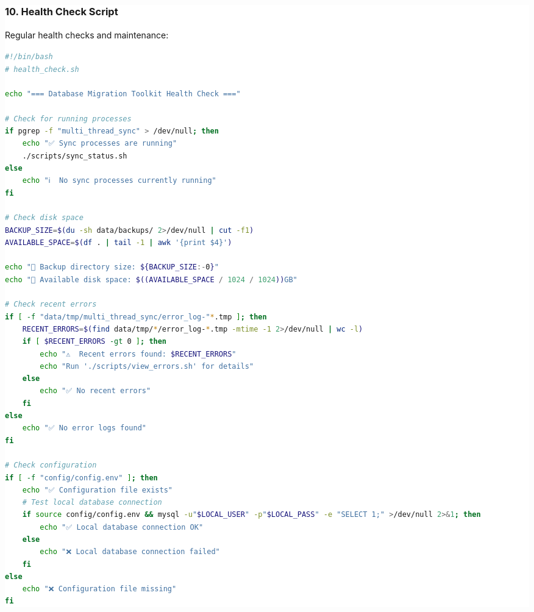 ### 10. Health Check Script

Regular health checks and maintenance:

```bash
#!/bin/bash
# health_check.sh

echo "=== Database Migration Toolkit Health Check ==="

# Check for running processes
if pgrep -f "multi_thread_sync" > /dev/null; then
    echo "✅ Sync processes are running"
    ./scripts/sync_status.sh
else
    echo "ℹ️  No sync processes currently running"
fi

# Check disk space
BACKUP_SIZE=$(du -sh data/backups/ 2>/dev/null | cut -f1)
AVAILABLE_SPACE=$(df . | tail -1 | awk '{print $4}')

echo "📁 Backup directory size: ${BACKUP_SIZE:-0}"
echo "💾 Available disk space: $((AVAILABLE_SPACE / 1024 / 1024))GB"

# Check recent errors
if [ -f "data/tmp/multi_thread_sync/error_log-"*.tmp ]; then
    RECENT_ERRORS=$(find data/tmp/*/error_log-*.tmp -mtime -1 2>/dev/null | wc -l)
    if [ $RECENT_ERRORS -gt 0 ]; then
        echo "⚠️  Recent errors found: $RECENT_ERRORS"
        echo "Run './scripts/view_errors.sh' for details"
    else
        echo "✅ No recent errors"
    fi
else
    echo "✅ No error logs found"
fi

# Check configuration
if [ -f "config/config.env" ]; then
    echo "✅ Configuration file exists"
    # Test local database connection
    if source config/config.env && mysql -u"$LOCAL_USER" -p"$LOCAL_PASS" -e "SELECT 1;" >/dev/null 2>&1; then
        echo "✅ Local database connection OK"
    else
        echo "❌ Local database connection failed"
    fi
else
    echo "❌ Configuration file missing"
fi
```
